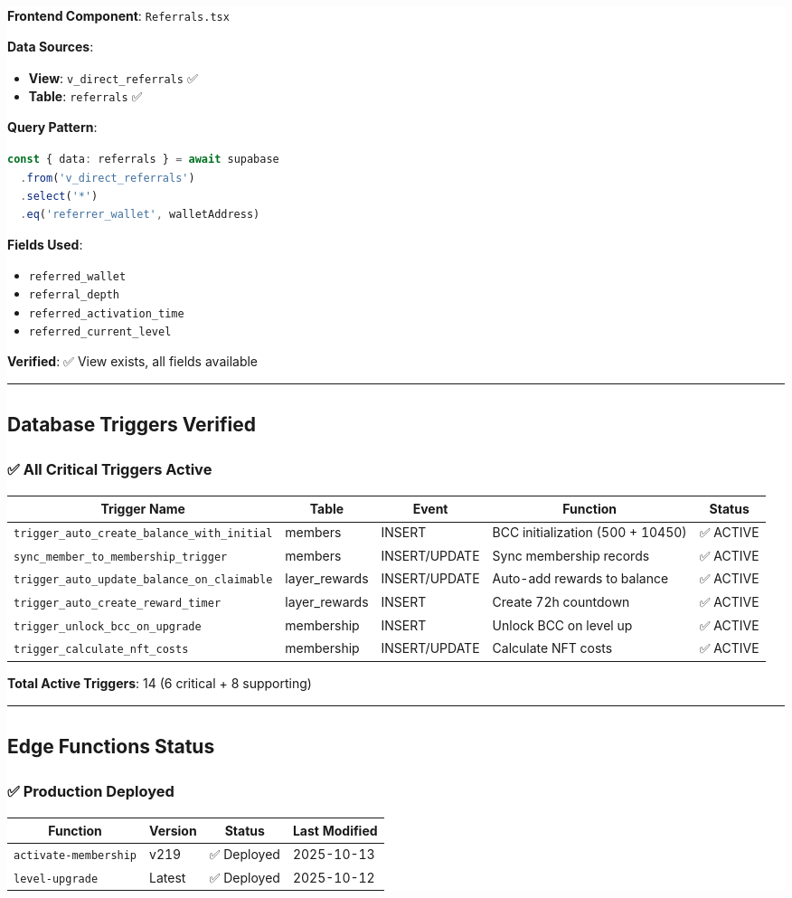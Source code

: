 **Frontend Component**: `Referrals.tsx`

**Data Sources**:
- **View**: `v_direct_referrals` ✅
- **Table**: `referrals` ✅

**Query Pattern**:
```typescript
const { data: referrals } = await supabase
  .from('v_direct_referrals')
  .select('*')
  .eq('referrer_wallet', walletAddress)
```

**Fields Used**:
- `referred_wallet`
- `referral_depth`
- `referred_activation_time`
- `referred_current_level`

**Verified**: ✅ View exists, all fields available

---

## Database Triggers Verified

### ✅ All Critical Triggers Active

| Trigger Name | Table | Event | Function | Status |
|-------------|-------|-------|----------|--------|
| `trigger_auto_create_balance_with_initial` | members | INSERT | BCC initialization (500 + 10450) | ✅ ACTIVE |
| `sync_member_to_membership_trigger` | members | INSERT/UPDATE | Sync membership records | ✅ ACTIVE |
| `trigger_auto_update_balance_on_claimable` | layer_rewards | INSERT/UPDATE | Auto-add rewards to balance | ✅ ACTIVE |
| `trigger_auto_create_reward_timer` | layer_rewards | INSERT | Create 72h countdown | ✅ ACTIVE |
| `trigger_unlock_bcc_on_upgrade` | membership | INSERT | Unlock BCC on level up | ✅ ACTIVE |
| `trigger_calculate_nft_costs` | membership | INSERT/UPDATE | Calculate NFT costs | ✅ ACTIVE |

**Total Active Triggers**: 14 (6 critical + 8 supporting)

---

## Edge Functions Status

### ✅ Production Deployed

| Function | Version | Status | Last Modified |
|----------|---------|--------|---------------|
| `activate-membership` | v219 | ✅ Deployed | 2025-10-13 |
| `level-upgrade` | Latest | ✅ Deployed | 2025-10-12 |
